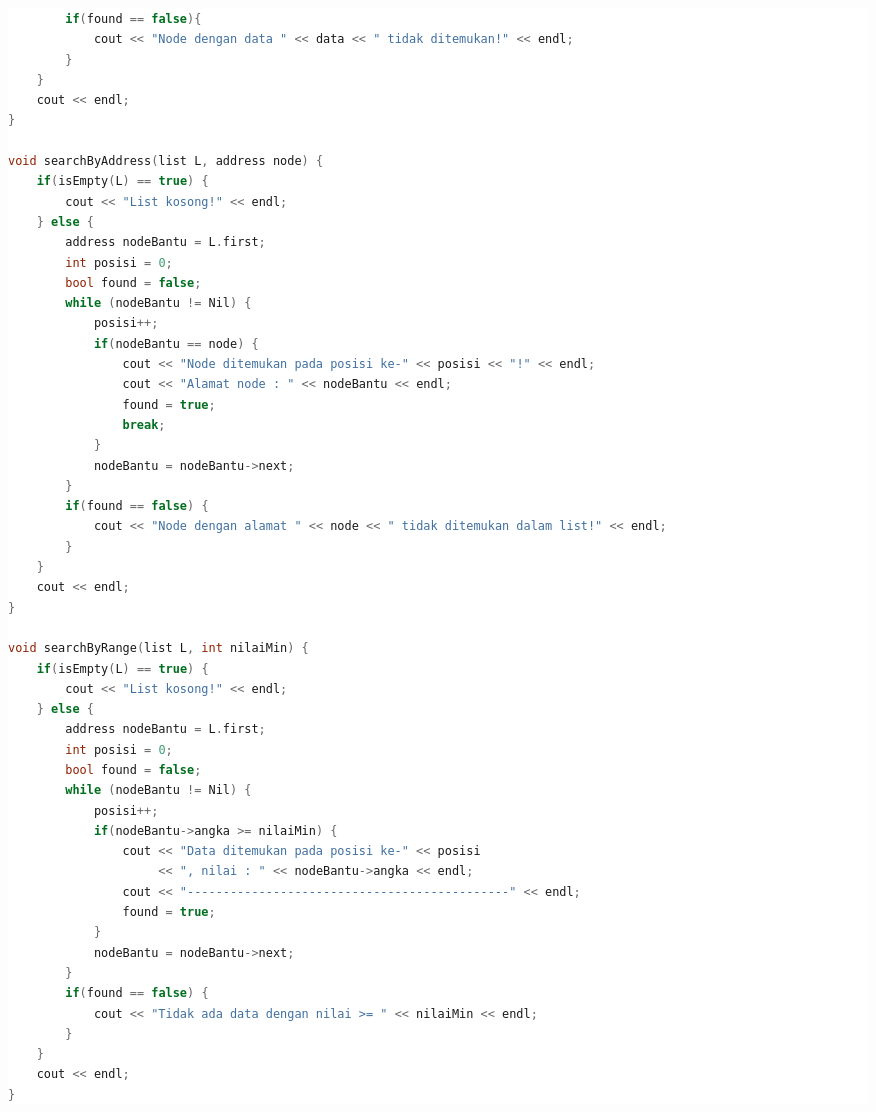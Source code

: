 ```C++
        if(found == false){
            cout << "Node dengan data " << data << " tidak ditemukan!" << endl;
        }
    }
    cout << endl;
}

void searchByAddress(list L, address node) {
    if(isEmpty(L) == true) {
        cout << "List kosong!" << endl;
    } else {
        address nodeBantu = L.first;
        int posisi = 0;
        bool found = false;
        while (nodeBantu != Nil) {
            posisi++;
            if(nodeBantu == node) {
                cout << "Node ditemukan pada posisi ke-" << posisi << "!" << endl;
                cout << "Alamat node : " << nodeBantu << endl;
                found = true;
                break;
            }
            nodeBantu = nodeBantu->next;
        }
        if(found == false) {
            cout << "Node dengan alamat " << node << " tidak ditemukan dalam list!" << endl;
        }
    }
    cout << endl;
}

void searchByRange(list L, int nilaiMin) {
    if(isEmpty(L) == true) {
        cout << "List kosong!" << endl;
    } else {
        address nodeBantu = L.first;
        int posisi = 0;
        bool found = false;
        while (nodeBantu != Nil) {
            posisi++;
            if(nodeBantu->angka >= nilaiMin) {
                cout << "Data ditemukan pada posisi ke-" << posisi 
                     << ", nilai : " << nodeBantu->angka << endl;
                cout << "---------------------------------------------" << endl;
                found = true;
            }
            nodeBantu = nodeBantu->next;
        }
        if(found == false) {
            cout << "Tidak ada data dengan nilai >= " << nilaiMin << endl;
        }
    }
    cout << endl;
}


```
